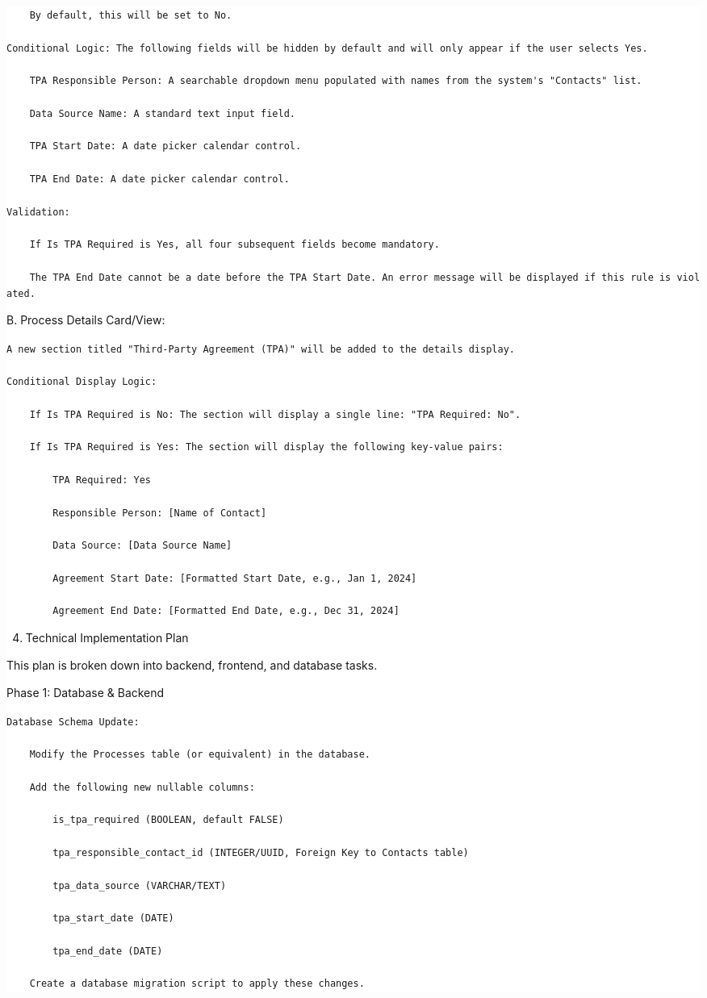         By default, this will be set to No.

    Conditional Logic: The following fields will be hidden by default and will only appear if the user selects Yes.

        TPA Responsible Person: A searchable dropdown menu populated with names from the system's "Contacts" list.

        Data Source Name: A standard text input field.

        TPA Start Date: A date picker calendar control.

        TPA End Date: A date picker calendar control.

    Validation:

        If Is TPA Required is Yes, all four subsequent fields become mandatory.

        The TPA End Date cannot be a date before the TPA Start Date. An error message will be displayed if this rule is violated.

B. Process Details Card/View:

    A new section titled "Third-Party Agreement (TPA)" will be added to the details display.

    Conditional Display Logic:

        If Is TPA Required is No: The section will display a single line: "TPA Required: No".

        If Is TPA Required is Yes: The section will display the following key-value pairs:

            TPA Required: Yes

            Responsible Person: [Name of Contact]

            Data Source: [Data Source Name]

            Agreement Start Date: [Formatted Start Date, e.g., Jan 1, 2024]

            Agreement End Date: [Formatted End Date, e.g., Dec 31, 2024]

4. Technical Implementation Plan

This plan is broken down into backend, frontend, and database tasks.

Phase 1: Database & Backend

    Database Schema Update:

        Modify the Processes table (or equivalent) in the database.

        Add the following new nullable columns:

            is_tpa_required (BOOLEAN, default FALSE)

            tpa_responsible_contact_id (INTEGER/UUID, Foreign Key to Contacts table)

            tpa_data_source (VARCHAR/TEXT)

            tpa_start_date (DATE)

            tpa_end_date (DATE)

        Create a database migration script to apply these changes.
